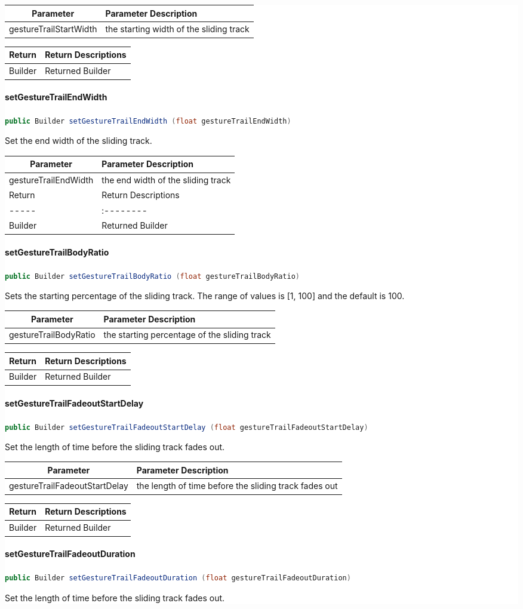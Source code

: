 Parameter | Parameter Description
-----|:--------
gestureTrailStartWidth | the starting width of the sliding track

Return | Return Descriptions | 
-----|:--------
Builder | Returned Builder

#### setGestureTrailEndWidth

```Java
public Builder setGestureTrailEndWidth (float gestureTrailEndWidth)
```
Set the end width of the sliding track.

Parameter | Parameter Description
-----|:--------
gestureTrailEndWidth | the end width of the sliding track
Return | Return Descriptions | 
-----|:--------
Builder | Returned Builder

#### setGestureTrailBodyRatio

```Java
public Builder setGestureTrailBodyRatio (float gestureTrailBodyRatio)
```
Sets the starting percentage of the sliding track. The range of values is [1, 100] and the default is 100.

Parameter | Parameter Description
-----|:--------
gestureTrailBodyRatio | the starting percentage of the sliding track

Return | Return Descriptions | 
-----|:--------
Builder | Returned Builder

#### setGestureTrailFadeoutStartDelay

```Java
public Builder setGestureTrailFadeoutStartDelay (float gestureTrailFadeoutStartDelay)
```
Set the length of time before the sliding track fades out.

Parameter | Parameter Description
-----|:--------
gestureTrailFadeoutStartDelay | the length of time before the sliding track fades out

Return | Return Descriptions | 
-----|:--------
Builder | Returned Builder

#### setGestureTrailFadeoutDuration

```Java
public Builder setGestureTrailFadeoutDuration (float gestureTrailFadeoutDuration)
```
Set the length of time before the sliding track fades out.

